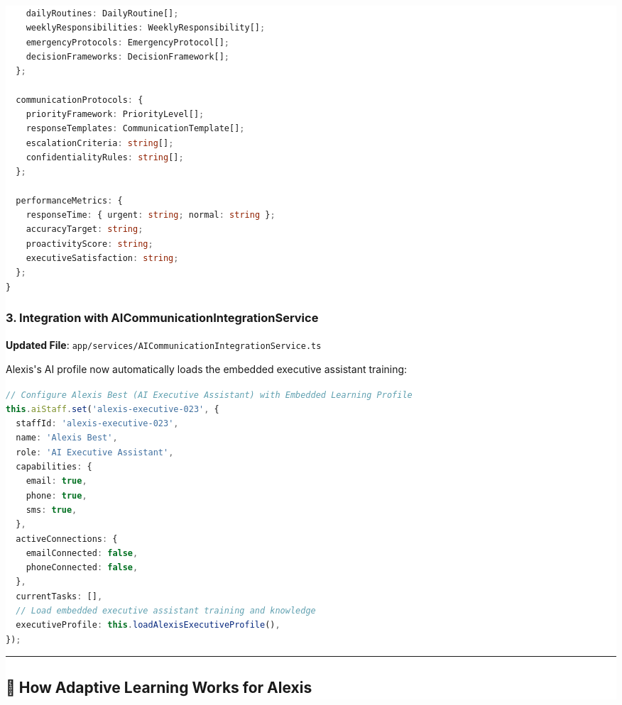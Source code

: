 ```typescript
    dailyRoutines: DailyRoutine[];
    weeklyResponsibilities: WeeklyResponsibility[];
    emergencyProtocols: EmergencyProtocol[];
    decisionFrameworks: DecisionFramework[];
  };

  communicationProtocols: {
    priorityFramework: PriorityLevel[];
    responseTemplates: CommunicationTemplate[];
    escalationCriteria: string[];
    confidentialityRules: string[];
  };

  performanceMetrics: {
    responseTime: { urgent: string; normal: string };
    accuracyTarget: string;
    proactivityScore: string;
    executiveSatisfaction: string;
  };
}
```

### **3. Integration with AICommunicationIntegrationService**

**Updated File**: `app/services/AICommunicationIntegrationService.ts`

Alexis's AI profile now automatically loads the embedded executive assistant training:

```typescript
// Configure Alexis Best (AI Executive Assistant) with Embedded Learning Profile
this.aiStaff.set('alexis-executive-023', {
  staffId: 'alexis-executive-023',
  name: 'Alexis Best',
  role: 'AI Executive Assistant',
  capabilities: {
    email: true,
    phone: true,
    sms: true,
  },
  activeConnections: {
    emailConnected: false,
    phoneConnected: false,
  },
  currentTasks: [],
  // Load embedded executive assistant training and knowledge
  executiveProfile: this.loadAlexisExecutiveProfile(),
});
```

---

## 🚀 **How Adaptive Learning Works for Alexis**
